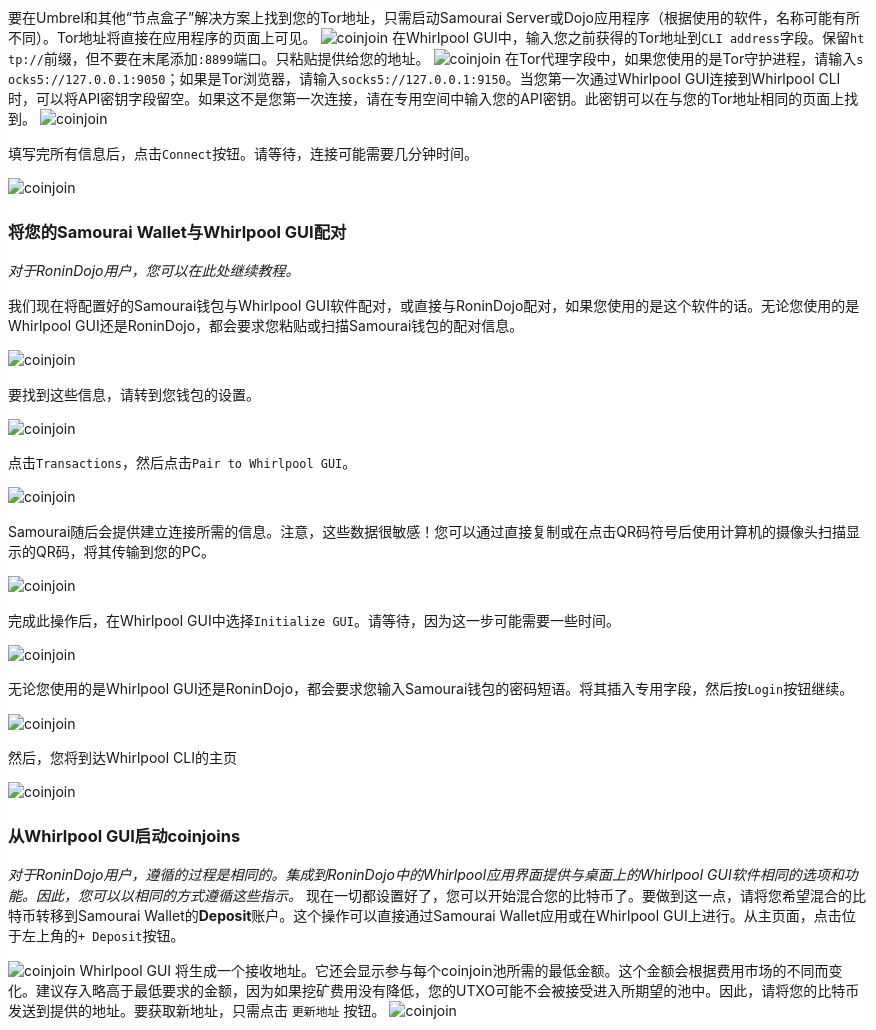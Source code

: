 要在Umbrel和其他“节点盒子”解决方案上找到您的Tor地址，只需启动Samourai Server或Dojo应用程序（根据使用的软件，名称可能有所不同）。Tor地址将直接在应用程序的页面上可见。
![coinjoin](assets/notext/34.webp)
在Whirlpool GUI中，输入您之前获得的Tor地址到`CLI address`字段。保留`http://`前缀，但不要在末尾添加`:8899`端口。只粘贴提供给您的地址。
![coinjoin](assets/notext/35.webp)
在Tor代理字段中，如果您使用的是Tor守护进程，请输入`socks5://127.0.0.1:9050`；如果是Tor浏览器，请输入`socks5://127.0.0.1:9150`。当您第一次通过Whirlpool GUI连接到Whirlpool CLI时，可以将API密钥字段留空。如果这不是您第一次连接，请在专用空间中输入您的API密钥。此密钥可以在与您的Tor地址相同的页面上找到。
![coinjoin](assets/notext/36.webp)

填写完所有信息后，点击`Connect`按钮。请等待，连接可能需要几分钟时间。

![coinjoin](assets/notext/37.webp)

### 将您的Samourai Wallet与Whirlpool GUI配对
*对于RoninDojo用户，您可以在此处继续教程。*

我们现在将配置好的Samourai钱包与Whirlpool GUI软件配对，或直接与RoninDojo配对，如果您使用的是这个软件的话。无论您使用的是Whirlpool GUI还是RoninDojo，都会要求您粘贴或扫描Samourai钱包的配对信息。

![coinjoin](assets/notext/38.webp)

要找到这些信息，请转到您钱包的设置。

![coinjoin](assets/notext/39.webp)

点击`Transactions`，然后点击`Pair to Whirlpool GUI`。

![coinjoin](assets/notext/40.webp)

Samourai随后会提供建立连接所需的信息。注意，这些数据很敏感！您可以通过直接复制或在点击QR码符号后使用计算机的摄像头扫描显示的QR码，将其传输到您的PC。

![coinjoin](assets/notext/41.webp)

完成此操作后，在Whirlpool GUI中选择`Initialize GUI`。请等待，因为这一步可能需要一些时间。

![coinjoin](assets/notext/42.webp)

无论您使用的是Whirlpool GUI还是RoninDojo，都会要求您输入Samourai钱包的密码短语。将其插入专用字段，然后按`Login`按钮继续。

![coinjoin](assets/notext/43.webp)

然后，您将到达Whirlpool CLI的主页

![coinjoin](assets/notext/44.webp)

### 从Whirlpool GUI启动coinjoins
*对于RoninDojo用户，遵循的过程是相同的。集成到RoninDojo中的Whirlpool应用界面提供与桌面上的Whirlpool GUI软件相同的选项和功能。因此，您可以以相同的方式遵循这些指示。*
现在一切都设置好了，您可以开始混合您的比特币了。要做到这一点，请将您希望混合的比特币转移到Samourai Wallet的**Deposit**账户。这个操作可以直接通过Samourai Wallet应用或在Whirlpool GUI上进行。从主页面，点击位于左上角的`+ Deposit`按钮。

![coinjoin](assets/notext/45.webp)
Whirlpool GUI 将生成一个接收地址。它还会显示参与每个coinjoin池所需的最低金额。这个金额会根据费用市场的不同而变化。建议存入略高于最低要求的金额，因为如果挖矿费用没有降低，您的UTXO可能不会被接受进入所期望的池中。因此，请将您的比特币发送到提供的地址。要获取新地址，只需点击 `更新地址` 按钮。
![coinjoin](assets/notext/46.webp)
